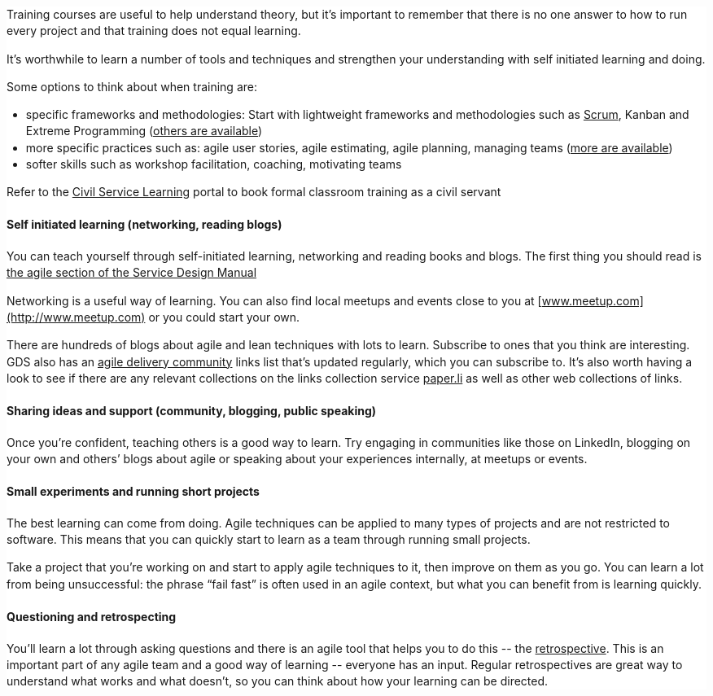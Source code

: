 Training courses are useful to help understand theory, but it’s important to remember that there is no one answer to how to run every project and that training does not equal learning.

It’s worthwhile to learn a number of tools and techniques and strengthen your understanding with self initiated learning and doing.

Some options to think about when training are:

* specific frameworks and methodologies: Start with lightweight frameworks and methodologies such as [Scrum](http://www.scrumalliance.org), Kanban and Extreme Programming ([others are available](http://en.wikipedia.org/wiki/Agile_software_development#Agile_methods))
* more specific practices such as: agile user stories, agile estimating, agile planning, managing teams ([more are available](http://en.wikipedia.org/wiki/Agile_software_development#Agile_practices))
* softer skills such as workshop facilitation, coaching, motivating teams

Refer to the [Civil Service Learning](https://civilservicelearning.civilservice.gov.uk) portal to book formal classroom training as a civil servant

#### Self initiated learning (networking, reading blogs)

You can teach yourself through self-initiated learning, networking and reading books and blogs.  The first thing you should read is [the agile section of the Service Design Manual](/service-manual/agile)

Networking is a useful way of learning. You can also find local meetups and events close to you at [www.meetup.com](http://www.meetup.com) or you could start your own.

There are hundreds of blogs about agile and lean techniques with lots to learn. Subscribe to ones that you think are interesting. GDS also has an [agile delivery community](http://linkydink.io/groups/gds-agile-delivery-community) links list that’s updated regularly, which you can subscribe to. It’s also worth having a look to see if there are any relevant collections on the links collection service [paper.li](http://paper.li/newsstand) as well as other web collections of links.

#### Sharing ideas and support (community, blogging, public speaking)

Once you’re confident, teaching others is a good way to learn. Try engaging in communities like those on LinkedIn, blogging on your own and others’ blogs about agile or speaking about your experiences internally, at meetups or events.

#### Small experiments and running short projects

The best learning can come from doing. Agile techniques can be applied to many types of projects and are not restricted to software. This means that you can quickly start to learn as a team through running small projects.

Take a project that you’re working on and start to apply agile techniques to it, then improve on them as you go. You can learn a lot from being unsuccessful: the phrase “fail fast” is often used in an agile context, but what you can benefit from is learning quickly.

#### Questioning and retrospecting

You’ll learn a lot through asking questions and there is an agile tool that helps you to do this -- the [retrospective](/service-manual/agile/running-retrospectives). This is an important part of any agile team and a good way of learning -- everyone has an input. Regular retrospectives are great way to understand what works and what doesn’t, so you can think about how your learning can be directed.
